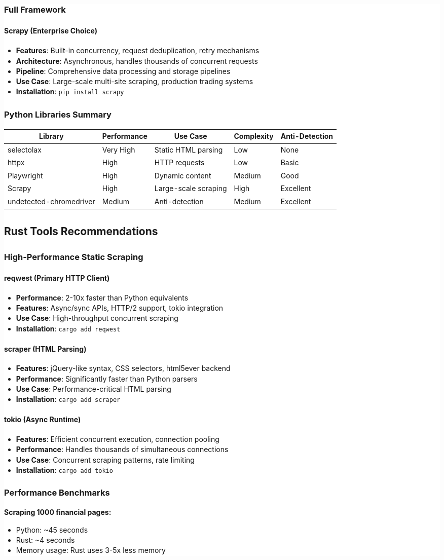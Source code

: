 ### Full Framework

#### **Scrapy** (Enterprise Choice)
- **Features**: Built-in concurrency, request deduplication, retry mechanisms
- **Architecture**: Asynchronous, handles thousands of concurrent requests
- **Pipeline**: Comprehensive data processing and storage pipelines
- **Use Case**: Large-scale multi-site scraping, production trading systems
- **Installation**: `pip install scrapy`

### Python Libraries Summary

| Library | Performance | Use Case | Complexity | Anti-Detection |
|---------|-------------|----------|------------|----------------|
| selectolax | Very High | Static HTML parsing | Low | None |
| httpx | High | HTTP requests | Low | Basic |
| Playwright | High | Dynamic content | Medium | Good |
| Scrapy | High | Large-scale scraping | High | Excellent |
| undetected-chromedriver | Medium | Anti-detection | Medium | Excellent |

## Rust Tools Recommendations

### High-Performance Static Scraping

#### **reqwest** (Primary HTTP Client)
- **Performance**: 2-10x faster than Python equivalents
- **Features**: Async/sync APIs, HTTP/2 support, tokio integration
- **Use Case**: High-throughput concurrent scraping
- **Installation**: `cargo add reqwest`

#### **scraper** (HTML Parsing)
- **Features**: jQuery-like syntax, CSS selectors, html5ever backend
- **Performance**: Significantly faster than Python parsers
- **Use Case**: Performance-critical HTML parsing
- **Installation**: `cargo add scraper`

#### **tokio** (Async Runtime)
- **Features**: Efficient concurrent execution, connection pooling
- **Performance**: Handles thousands of simultaneous connections
- **Use Case**: Concurrent scraping patterns, rate limiting
- **Installation**: `cargo add tokio`

### Performance Benchmarks

**Scraping 1000 financial pages:**
- Python: ~45 seconds
- Rust: ~4 seconds
- Memory usage: Rust uses 3-5x less memory
